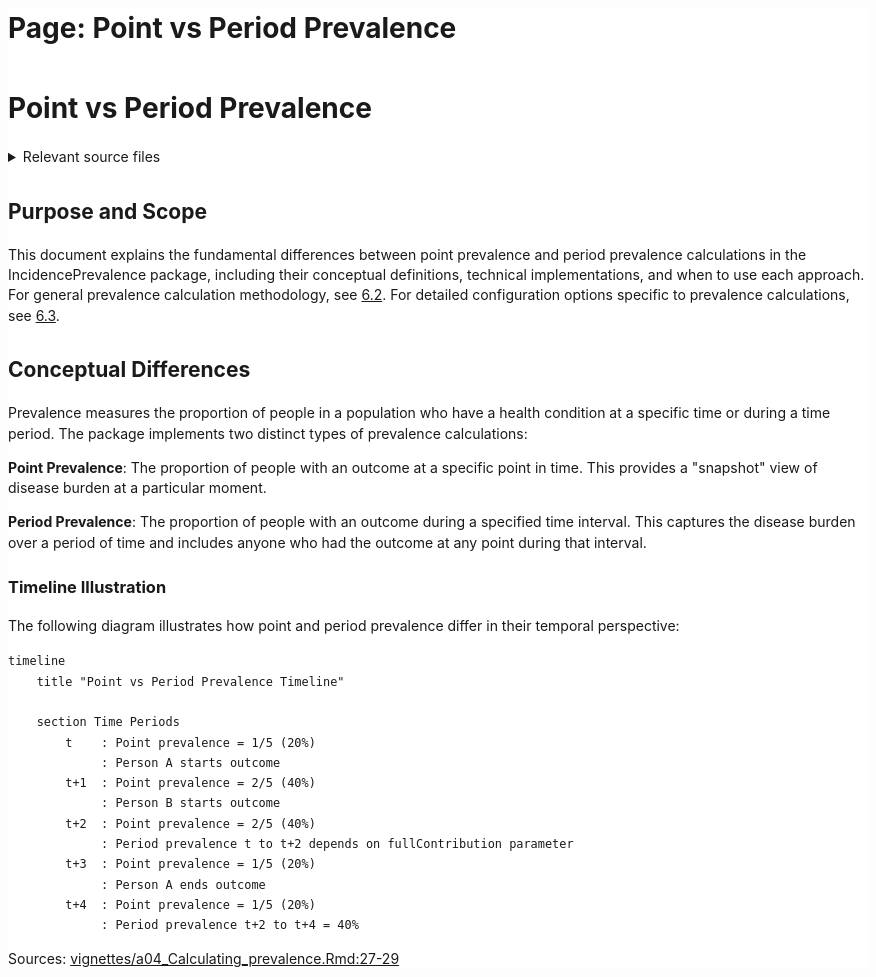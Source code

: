 # Page: Point vs Period Prevalence

# Point vs Period Prevalence

<details><summary>Relevant source files</summary></details>



## Purpose and Scope

This document explains the fundamental differences between point prevalence and period prevalence calculations in the IncidencePrevalence package, including their conceptual definitions, technical implementations, and when to use each approach. For general prevalence calculation methodology, see [6.2](#6.2). For detailed configuration options specific to prevalence calculations, see [6.3](#6.3).

## Conceptual Differences

Prevalence measures the proportion of people in a population who have a health condition at a specific time or during a time period. The package implements two distinct types of prevalence calculations:

**Point Prevalence**: The proportion of people with an outcome at a specific point in time. This provides a "snapshot" view of disease burden at a particular moment.

**Period Prevalence**: The proportion of people with an outcome during a specified time interval. This captures the disease burden over a period of time and includes anyone who had the outcome at any point during that interval.

### Timeline Illustration

The following diagram illustrates how point and period prevalence differ in their temporal perspective:

```mermaid
timeline
    title "Point vs Period Prevalence Timeline"
    
    section Time Periods
        t    : Point prevalence = 1/5 (20%)
             : Person A starts outcome
        t+1  : Point prevalence = 2/5 (40%)
             : Person B starts outcome
        t+2  : Point prevalence = 2/5 (40%)
             : Period prevalence t to t+2 depends on fullContribution parameter
        t+3  : Point prevalence = 1/5 (20%)
             : Person A ends outcome
        t+4  : Point prevalence = 1/5 (20%)
             : Period prevalence t+2 to t+4 = 40%
```

Sources: [vignettes/a04_Calculating_prevalence.Rmd:27-29]()
